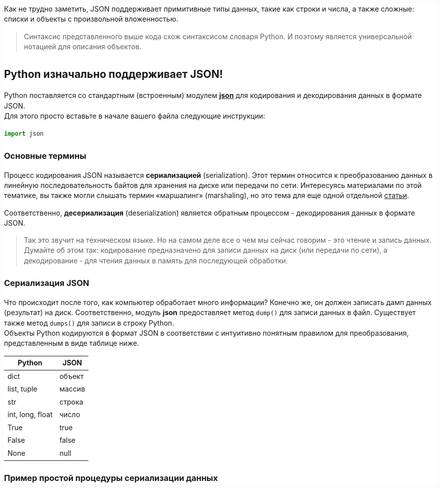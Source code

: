 Как не трудно заметить, JSON поддерживает примитивные типы данных, такие как строки и числа, а также сложные: списки и объекты с произвольной вложенностью.

> Синтаксис представленного выше кода схож синтаксисом словаря Python. И поэтому является универсальной нотацией для описания объектов.

## Python изначально поддерживает JSON!

Python поставляется со стандартным (встроенным) модулем [**json**](https://docs.python.org/3/library/json.html) для кодирования и декодирования данных в формате JSON.  
Для этого просто вставьте в начале вашего файла следующие инструкции:

```python
import json
```

### Основные термины

Процесс кодирования JSON называется **сериализацией** (serialization). Этот термин относится к преобразованию данных в линейную последовательность байтов для хранения на диске или передачи по сети. Интересуясь материалами по этой тематике, вы также могли слышать термин «маршалинг» (marshaling), но это тема для еще одной отдельной [статьи](https://stackoverflow.com/questions/770474/what-is-the-difference-between-serialization-and-marshaling).  

Соответственно, **десериализация** (deserialization) является обратным процессом - декодирования данных в формате JSON.

> Так это звучит на техническом языке. Но на самом деле все о чем мы сейчас говорим - это чтение и запись данных. Думайте об этом так: кодирование предназначено для записи данных на диск (или передачи по сети), а декодирование - для чтения данных в память для последующей обработки.

### Сериализация JSON

Что происходит после того, как компьютер обработает много информации? Конечно же, он должен записать дамп данных (результат) на диск. Соответственно, модуль **json** предоставляет метод `dump()` для записи данных в файл. Существует также метод `dumps()` для записи в строку Python.  
Объекты Python кодируются в формат JSON в соответствии с интуитивно понятным правилом для преобразования,  представленным в виде таблице ниже.   

| Python           | JSON   |
| ---------------- | ------ |
| dict             | объект |
| list, tuple      | массив |
| str              | строка |
| int, long, float | число  |
| True             | true   |
| False            | false  |
| None             | null   |

### Пример простой процедуры сериализации данных
